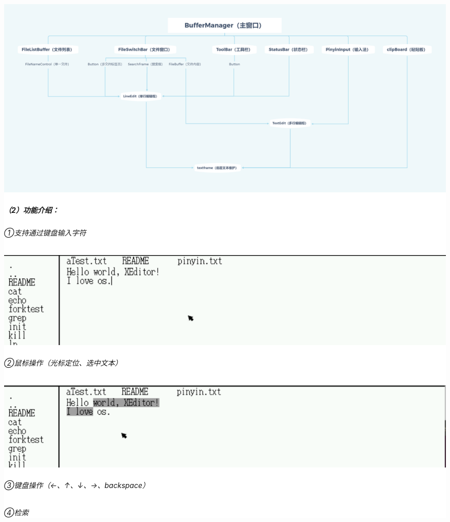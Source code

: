 ![image-20210110132022389](框架结构.png)



##### （2）功能介绍：

###### ①支持通过键盘输入字符

![image-20210109235550126](文本输入.png)

###### ②鼠标操作（光标定位、选中文本）

![鼠标支持](鼠标支持.png)

###### ③键盘操作（←、↑、↓、→、backspace）

###### ④检索
